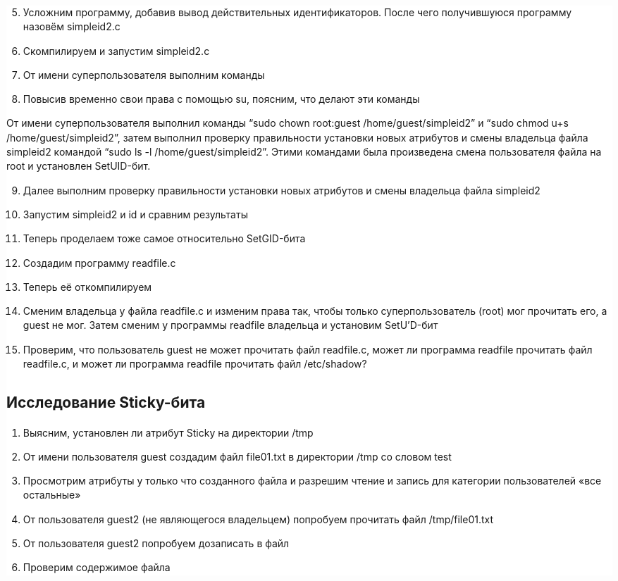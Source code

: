 
5. Усложним программу, добавив вывод действительных идентификаторов. После чего получившуюся программу назовём 
simpleid2.c


6. Скомпилируем и запустим simpleid2.c


7. От имени суперпользователя выполним команды


8. Повысив временно свои права с помощью su, поясним, что делают эти команды

От имени суперпользователя выполнил команды “sudo chown root:guest /home/guest/simpleid2” и 
“sudo chmod u+s /home/guest/simpleid2”, затем выполнил проверку правильности установки новых атрибутов 
и смены владельца файла simpleid2 командой “sudo ls -l /home/guest/simpleid2”. Этими
командами была произведена смена пользователя файла на root и установлен SetUID-бит.

9. Далее выполним проверку правильности установки новых атрибутов и смены владельца файла simpleid2


10. Запустим simpleid2 и id и сравним результаты


11. Теперь проделаем тоже самое относительно SetGID-бита


12. Создадим программу readfile.c


13. Теперь её откомпилируем 


14. Сменим владельца у файла readfile.c и изменим права так, чтобы только суперпользователь (root) мог прочитать его, 
a guest не мог. Затем сменим у программы readfile владельца и установим SetU’D-бит


15. Проверим, что пользователь guest не может прочитать файл readfile.c, может ли программа readfile прочитать файл readfile.c, 
и может ли программа readfile прочитать файл /etc/shadow? 


## Исследование Sticky-бита

1. Выясним, установлен ли атрибут Sticky на директории /tmp


2. От имени пользователя guest создадим файл file01.txt в директории /tmp со словом test


3. Просмотрим атрибуты у только что созданного файла и разрешим чтение и запись для категории пользователей 
«все остальные»


4. От пользователя guest2 (не являющегося владельцем) попробуем прочитать файл /tmp/file01.txt


5. От пользователя guest2 попробуем дозаписать в файл


6. Проверим содержимое файла
